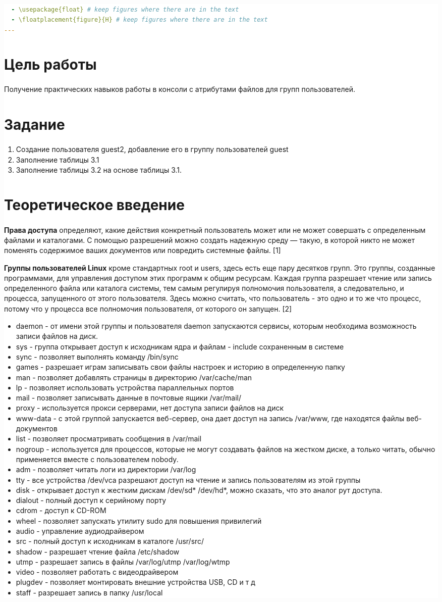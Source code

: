 ```yaml
  - \usepackage{float} # keep figures where there are in the text
  - \floatplacement{figure}{H} # keep figures where there are in the text
---
```


# Цель работы

Получение практических навыков работы в консоли с атрибутами файлов для групп пользователей.

# Задание

1. Создание пользователя guest2, добавление его в группу пользователей guest
2. Заполнение таблицы 3.1
3. Заполнение таблицы 3.2 на основе таблицы 3.1.

# Теоретическое введение

**Права доступа** определяют, какие действия конкретный пользователь может или не может совершать с определенным файлами и каталогами. С помощью разрешений можно создать надежную среду — такую, в которой никто не может поменять содержимое ваших документов или повредить системные файлы. [1]

**Группы пользователей Linux** кроме стандартных root и users, здесь есть еще пару десятков групп. Это группы, созданные программами, для управления доступом этих программ к общим ресурсам. Каждая группа разрешает чтение или запись определенного файла или каталога системы, тем самым регулируя полномочия пользователя, а следовательно, и процесса, запущенного от этого пользователя. Здесь можно считать, что пользователь - это одно и то же что процесс, потому что у процесса все полномочия пользователя, от которого он запущен. [2]

- daemon - от имени этой группы и пользователя daemon запускаютcя сервисы, которым необходима возможность записи файлов на диск.
- sys - группа открывает доступ к исходникам ядра и файлам - include сохраненным в системе
- sync - позволяет выполнять команду /bin/sync
- games - разрешает играм записывать свои файлы настроек и историю в определенную папку
- man - позволяет добавлять страницы в директорию /var/cache/man
- lp - позволяет использовать устройства параллельных портов
- mail - позволяет записывать данные в почтовые ящики /var/mail/
- proxy - используется прокси серверами, нет доступа записи файлов на диск
- www-data - с этой группой запускается веб-сервер, она дает доступ на запись /var/www, где находятся файлы веб-документов
- list - позволяет просматривать сообщения в /var/mail
- nogroup - используется для процессов, которые не могут создавать файлов на жестком диске, а только читать, обычно применяется вместе с пользователем nobody.
- adm - позволяет читать логи из директории /var/log
- tty - все устройства /dev/vca разрешают доступ на чтение и запись пользователям из этой группы
- disk - открывает доступ к жестким дискам /dev/sd* /dev/hd*, можно сказать, что это аналог рут доступа.
- dialout - полный доступ к серийному порту
- cdrom - доступ к CD-ROM
- wheel - позволяет запускать утилиту sudo для повышения привилегий
- audio - управление аудиодрайвером
- src - полный доступ к исходникам в каталоге /usr/src/
- shadow - разрешает чтение файла /etc/shadow
- utmp - разрешает запись в файлы /var/log/utmp /var/log/wtmp
- video - позволяет работать с видеодрайвером
- plugdev - позволяет монтировать внешние устройства USB, CD и т д
- staff - разрешает запись в папку /usr/local
